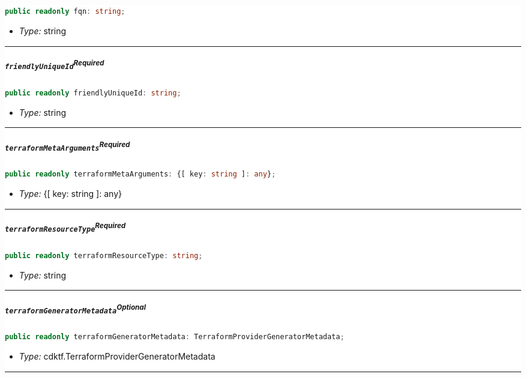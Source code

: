 ```typescript
public readonly fqn: string;
```

- *Type:* string

---

##### `friendlyUniqueId`<sup>Required</sup> <a name="friendlyUniqueId" id="@cdktf/provider-databricks.cleanRoomAutoApprovalRule.CleanRoomAutoApprovalRule.property.friendlyUniqueId"></a>

```typescript
public readonly friendlyUniqueId: string;
```

- *Type:* string

---

##### `terraformMetaArguments`<sup>Required</sup> <a name="terraformMetaArguments" id="@cdktf/provider-databricks.cleanRoomAutoApprovalRule.CleanRoomAutoApprovalRule.property.terraformMetaArguments"></a>

```typescript
public readonly terraformMetaArguments: {[ key: string ]: any};
```

- *Type:* {[ key: string ]: any}

---

##### `terraformResourceType`<sup>Required</sup> <a name="terraformResourceType" id="@cdktf/provider-databricks.cleanRoomAutoApprovalRule.CleanRoomAutoApprovalRule.property.terraformResourceType"></a>

```typescript
public readonly terraformResourceType: string;
```

- *Type:* string

---

##### `terraformGeneratorMetadata`<sup>Optional</sup> <a name="terraformGeneratorMetadata" id="@cdktf/provider-databricks.cleanRoomAutoApprovalRule.CleanRoomAutoApprovalRule.property.terraformGeneratorMetadata"></a>

```typescript
public readonly terraformGeneratorMetadata: TerraformProviderGeneratorMetadata;
```

- *Type:* cdktf.TerraformProviderGeneratorMetadata

---
